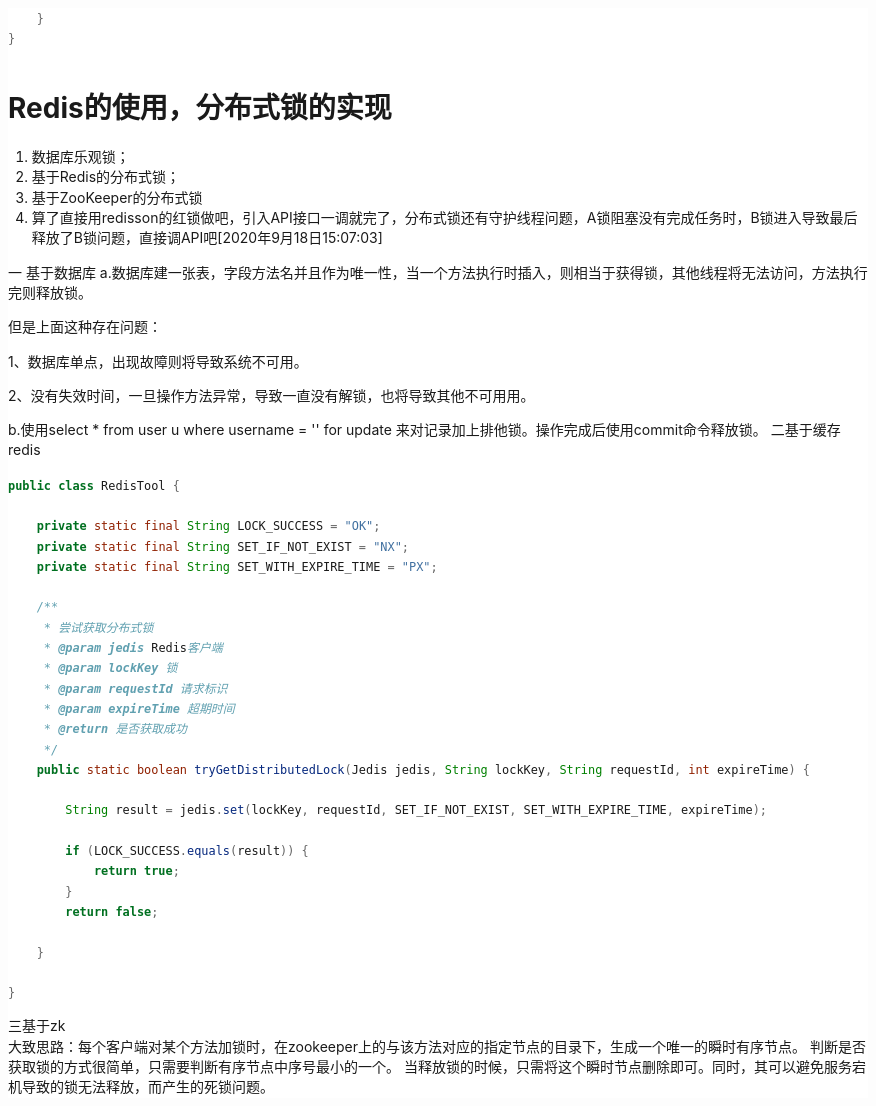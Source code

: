 ```java
	}
}
```
# Redis的使用，分布式锁的实现
1. 数据库乐观锁；
2. 基于Redis的分布式锁；
3. 基于ZooKeeper的分布式锁
4. 算了直接用redisson的红锁做吧，引入API接口一调就完了，分布式锁还有守护线程问题，A锁阻塞没有完成任务时，B锁进入导致最后释放了B锁问题，直接调API吧[2020年9月18日15:07:03]

一  基于数据库
a.数据库建一张表，字段方法名并且作为唯一性，当一个方法执行时插入，则相当于获得锁，其他线程将无法访问，方法执行完则释放锁。

但是上面这种存在问题：

1、数据库单点，出现故障则将导致系统不可用。

2、没有失效时间，一旦操作方法异常，导致一直没有解锁，也将导致其他不可用用。

b.使用select * from user u where username = '' for update 来对记录加上排他锁。操作完成后使用commit命令释放锁。
二基于缓存 redis
```java
public class RedisTool {

    private static final String LOCK_SUCCESS = "OK";
    private static final String SET_IF_NOT_EXIST = "NX";
    private static final String SET_WITH_EXPIRE_TIME = "PX";

    /**
     * 尝试获取分布式锁
     * @param jedis Redis客户端
     * @param lockKey 锁
     * @param requestId 请求标识
     * @param expireTime 超期时间
     * @return 是否获取成功
     */
    public static boolean tryGetDistributedLock(Jedis jedis, String lockKey, String requestId, int expireTime) {

        String result = jedis.set(lockKey, requestId, SET_IF_NOT_EXIST, SET_WITH_EXPIRE_TIME, expireTime);

        if (LOCK_SUCCESS.equals(result)) {
            return true;
        }
        return false;

    }

}
```
三基于zk  
大致思路：每个客户端对某个方法加锁时，在zookeeper上的与该方法对应的指定节点的目录下，生成一个唯一的瞬时有序节点。 判断是否获取锁的方式很简单，只需要判断有序节点中序号最小的一个。 当释放锁的时候，只需将这个瞬时节点删除即可。同时，其可以避免服务宕机导致的锁无法释放，而产生的死锁问题。
